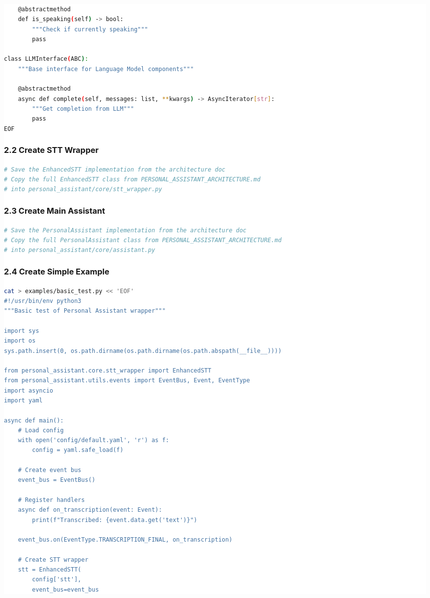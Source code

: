 ```bash
    @abstractmethod
    def is_speaking(self) -> bool:
        """Check if currently speaking"""
        pass

class LLMInterface(ABC):
    """Base interface for Language Model components"""
    
    @abstractmethod
    async def complete(self, messages: list, **kwargs) -> AsyncIterator[str]:
        """Get completion from LLM"""
        pass
EOF
```

### 2.2 Create STT Wrapper

```bash
# Save the EnhancedSTT implementation from the architecture doc
# Copy the full EnhancedSTT class from PERSONAL_ASSISTANT_ARCHITECTURE.md
# into personal_assistant/core/stt_wrapper.py
```

### 2.3 Create Main Assistant

```bash
# Save the PersonalAssistant implementation from the architecture doc
# Copy the full PersonalAssistant class from PERSONAL_ASSISTANT_ARCHITECTURE.md
# into personal_assistant/core/assistant.py
```

### 2.4 Create Simple Example

```bash
cat > examples/basic_test.py << 'EOF'
#!/usr/bin/env python3
"""Basic test of Personal Assistant wrapper"""

import sys
import os
sys.path.insert(0, os.path.dirname(os.path.dirname(os.path.abspath(__file__))))

from personal_assistant.core.stt_wrapper import EnhancedSTT
from personal_assistant.utils.events import EventBus, Event, EventType
import asyncio
import yaml

async def main():
    # Load config
    with open('config/default.yaml', 'r') as f:
        config = yaml.safe_load(f)
    
    # Create event bus
    event_bus = EventBus()
    
    # Register handlers
    async def on_transcription(event: Event):
        print(f"Transcribed: {event.data.get('text')}")
    
    event_bus.on(EventType.TRANSCRIPTION_FINAL, on_transcription)
    
    # Create STT wrapper
    stt = EnhancedSTT(
        config['stt'],
        event_bus=event_bus
```